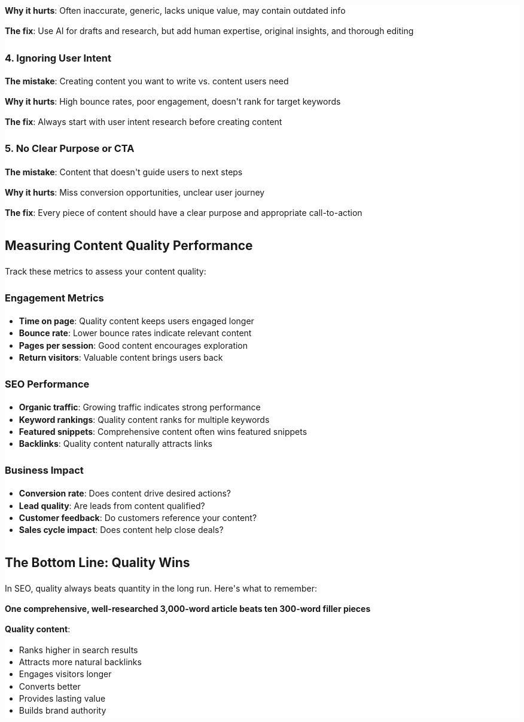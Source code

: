 **Why it hurts**: Often inaccurate, generic, lacks unique value, may contain outdated info

**The fix**: Use AI for drafts and research, but add human expertise, original insights, and thorough editing

### 4. Ignoring User Intent
**The mistake**: Creating content you want to write vs. content users need

**Why it hurts**: High bounce rates, poor engagement, doesn't rank for target keywords

**The fix**: Always start with user intent research before creating content

### 5. No Clear Purpose or CTA
**The mistake**: Content that doesn't guide users to next steps

**Why it hurts**: Miss conversion opportunities, unclear user journey

**The fix**: Every piece of content should have a clear purpose and appropriate call-to-action

## Measuring Content Quality Performance

Track these metrics to assess your content quality:

### Engagement Metrics
- **Time on page**: Quality content keeps users engaged longer
- **Bounce rate**: Lower bounce rates indicate relevant content
- **Pages per session**: Good content encourages exploration
- **Return visitors**: Valuable content brings users back

### SEO Performance
- **Organic traffic**: Growing traffic indicates strong performance
- **Keyword rankings**: Quality content ranks for multiple keywords
- **Featured snippets**: Comprehensive content often wins featured snippets
- **Backlinks**: Quality content naturally attracts links

### Business Impact
- **Conversion rate**: Does content drive desired actions?
- **Lead quality**: Are leads from content qualified?
- **Customer feedback**: Do customers reference your content?
- **Sales cycle impact**: Does content help close deals?

## The Bottom Line: Quality Wins

In SEO, quality always beats quantity in the long run. Here's what to remember:

**One comprehensive, well-researched 3,000-word article beats ten 300-word filler pieces**

**Quality content**:
- Ranks higher in search results
- Attracts more natural backlinks
- Engages visitors longer
- Converts better
- Provides lasting value
- Builds brand authority
